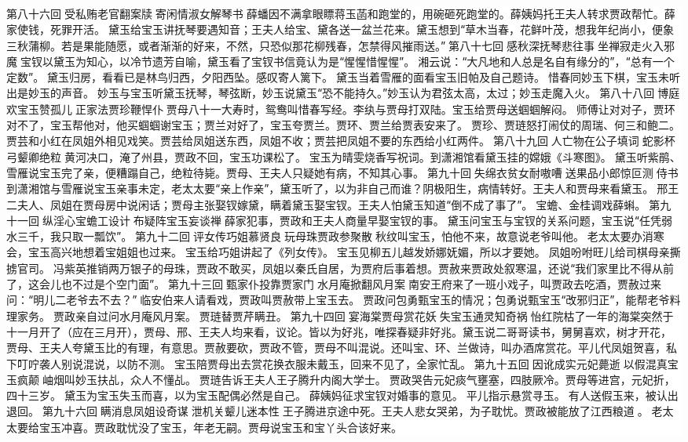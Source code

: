 第八十六回 
受私贿老官翻案牍    寄闲情淑女解琴书 
薛蟠因不满拿眼瞟蒋玉菡和跑堂的，用碗砸死跑堂的。薛姨妈托王夫人转求贾政帮忙。薛家使钱，死罪开活。 
黛玉给宝玉讲抚琴要遇知音；王夫人给宝、黛各送一盆兰花来。黛玉想到“草木当春，花鲜叶茂，想我年纪尚小，便象三秋蒲柳。若是果能随愿，或者渐渐的好来，不然，只恐似那花柳残春，怎禁得风摧雨送。” 
第八十七回 
感秋深抚琴悲往事    坐禅寂走火入邪魔 
宝钗以黛玉为知心，以冷节遗芳自喻，黛玉看了宝钗书信竟认为是“惺惺惜惺惺”。 
湘云说：“大凡地和人总是名自有缘分的”，“总有一个定数”。 
黛玉归房，看看已是林鸟归西，夕阳西坠。感叹寄人篱下。 
黛玉当着雪雁的面看宝玉旧帕及自己题诗。 
惜春同妙玉下棋，宝玉未听出是妙玉的声音。 
妙玉与宝玉听黛玉抚琴，琴弦断，妙玉说黛玉“恐不能持久。”妙玉认为君弦太高，太过；妙玉走魔入火。 
第八十八回 
博庭欢宝玉赞孤儿    正家法贾珍鞭悍仆 
贾母八十一大寿时，鸳鸯叫惜春写经。李纨与贾母打双陆。宝玉给贾母送蝈蝈解闷。 
师傅让对对子，贾环对不了，宝玉帮他对，他买蝈蝈谢宝玉；贾兰对好了，宝玉夸贾兰。贾环、贾兰给贾表安来了。 
贾珍、贾琏怒打闹仗的周瑞、何三和鲍二。贾芸和小红在凤姐外相见戏笑。贾芸给凤姐送东西，凤姐不收；贾芸把凤姐不要的东西给小红两件。 
第八十九回 
人亡物在公子填词    蛇影杯弓颦卿绝粒 
黄河决口，淹了州县，贾政不回，宝玉功课松了。 
宝玉为晴雯烧香写祝词。到潇湘馆看黛玉挂的嫦娥《斗寒图》。 
黛玉听紫鹃、雪雁说宝玉完了亲，便糟蹋自己，绝粒待毙。贾母、王夫人只疑她有病，不知其心事。 
第九十回 
失绵衣贫女耐嗷嘈    送果品小郎惊叵测 
侍书到潇湘馆与雪雁说宝玉亲事未定，老太太要“亲上作亲”，黛玉听了，以为非自己而谁？阴极阳生，病情转好。王夫人和贾母来看黛玉。 
邢王二夫人、凤姐在贾母房中说闲话；贾母主张娶钗嫁黛，瞒着黛玉娶宝钗。王夫人怕黛玉知道“倒不成了事了”。 
宝蟾、金桂调戏薛蝌。 
第九十一回 
纵淫心宝蟾工设计    布疑阵宝玉妄谈禅 
薛家犯事，贾政和王夫人商量早娶宝钗的事。 
黛玉问宝玉与宝钗的关系问题，宝玉说“任凭弱水三千，我只取一瓢饮”。 
第九十二回 
评女传巧姐慕贤良    玩母珠贾政参聚散 
秋纹叫宝玉，怕他不来，故意说老爷叫他。 
老太太要办消寒会，宝玉高兴地想着宝姐姐也过来。 
宝玉给巧姐讲起了《列女传》。 
宝玉见柳五儿越发娇娜妩媚，所以才要她。 
凤姐吩咐旺儿给司棋母亲撕掳官司。 
冯紫英推销两万银子的母珠，贾政不敢买，凤姐以秦氏自居，为贾府后事着想。贾赦来贾政处叙寒温，还说“我们家里比不得从前了，这会儿也不过是个空门面”。 
第九十三回 
甄家仆投靠贾家门    水月庵掀翻风月案 
南安王府来了一班小戏子，叫贾政去吃酒，贾赦过来问：“明儿二老爷去不去？” 
临安伯来人请看戏，贾政叫贾赦带上宝玉去。 
贾政问包勇甄宝玉的情况；包勇说甄宝玉“改邪归正”，能帮老爷料理家务。 
贾政亲自过问水月庵风月案。 
贾琏替贾芹瞒丑。 
第九十四回 
宴海棠贾母赏花妖    失宝玉通灵知奇祸 
怡红院枯了一年的海棠突然于十一月开了（应在三月开），贾母、邢、王夫人均来看，议论。皆以为好兆，唯探春疑非好兆。黛玉说二哥哥读书，舅舅喜欢，树才开花，贾母、王夫人夸黛玉比的有理，有意思。贾赦要砍，贾政不管，贾母不叫混说。还叫宝、环、兰做诗，叫办酒席赏花。平儿代凤姐贺喜，私下叮咛袭人别说混说，以防不测。 
宝玉陪贾母出去赏花换衣服未戴玉，回来不见了，全家忙乱。 
第九十五回 
因讹成实元妃薨逝    以假混真宝玉疯颠 
岫烟叫妙玉扶乩，众人不懂乩。 
贾琏告诉王夫人王子腾升内阁大学士。 
贾政哭告元妃痰气壅塞，四肢厥冷。贾母等进宫，元妃折，四十三岁。 
黛玉为宝玉失玉而喜，以为宝玉配偶必然是自己。 
薛姨妈征求宝钗对婚事的意见。 
平儿指示悬赏寻玉。 
有人送假玉来，被认出退回。 
第九十六回 
瞒消息凤姐设奇谋    泄机关颦儿迷本性 
王子腾进京途中死。王夫人悲女哭弟，为子耽忧。贾政被能放了江西粮道 。 
老太太要给宝玉冲喜。贾政耽忧没了宝玉，年老无嗣。贾母说宝玉和宝丫头合该好来。 